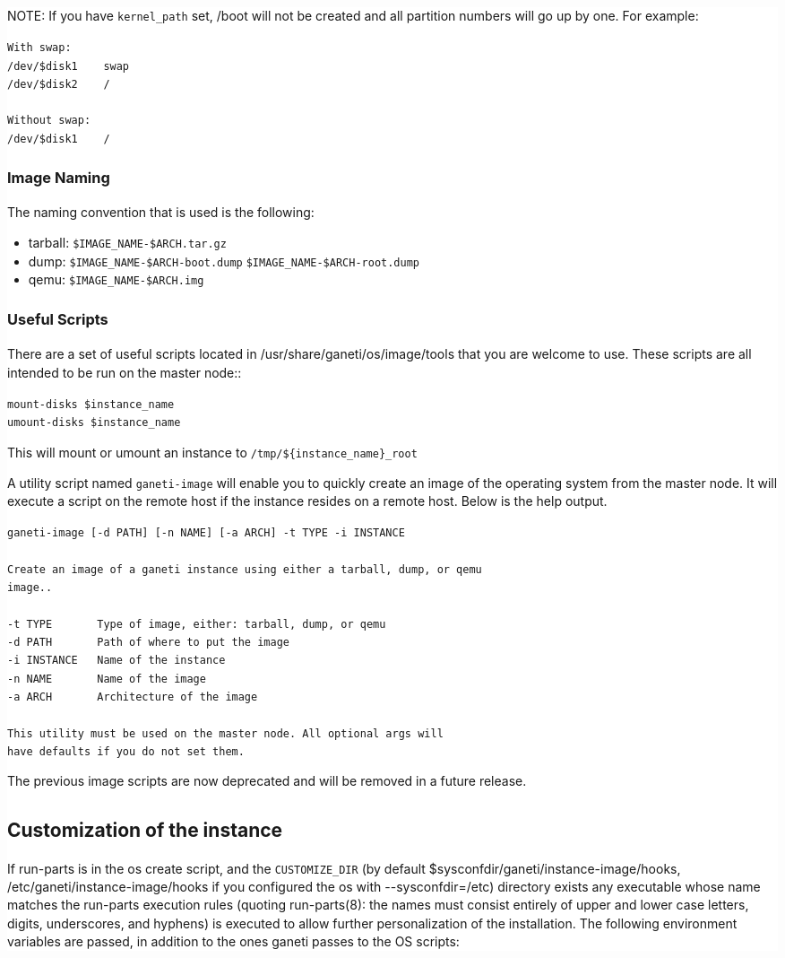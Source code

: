 NOTE: If you have `kernel_path` set, /boot will not be created and all partition
numbers will go up by one. For example:

    With swap:
    /dev/$disk1    swap
    /dev/$disk2    /

    Without swap:
    /dev/$disk1    /

### Image Naming

The naming convention that is used is the following:

* tarball:    `$IMAGE_NAME-$ARCH.tar.gz`
* dump:       `$IMAGE_NAME-$ARCH-boot.dump` `$IMAGE_NAME-$ARCH-root.dump`
* qemu:       `$IMAGE_NAME-$ARCH.img`

### Useful Scripts

There are a set of useful scripts located in /usr/share/ganeti/os/image/tools
that you are welcome to use. These scripts are all intended to be run on the
master node::

    mount-disks $instance_name
    umount-disks $instance_name

This will mount or umount an instance to `/tmp/${instance_name}_root`

A utility script named `ganeti-image` will enable you to quickly create an image
of the operating system from the master node. It will execute a script on the
remote host if the instance resides on a remote host. Below is the help output.

    ganeti-image [-d PATH] [-n NAME] [-a ARCH] -t TYPE -i INSTANCE

    Create an image of a ganeti instance using either a tarball, dump, or qemu
    image..

    -t TYPE       Type of image, either: tarball, dump, or qemu
    -d PATH       Path of where to put the image
    -i INSTANCE   Name of the instance
    -n NAME       Name of the image
    -a ARCH       Architecture of the image

    This utility must be used on the master node. All optional args will
    have defaults if you do not set them.

The previous image scripts are now deprecated and will be removed in a future
release.

## Customization of the instance

If run-parts is in the os create script, and the `CUSTOMIZE_DIR` (by default
$sysconfdir/ganeti/instance-image/hooks, /etc/ganeti/instance-image/hooks if you
configured the os with --sysconfdir=/etc) directory exists any executable whose
name matches the run-parts execution rules (quoting run-parts(8): the names must
consist entirely of upper and lower case letters, digits, underscores, and
hyphens) is executed to allow further personalization of the installation. The
following environment variables are passed, in addition to the ones ganeti
passes to the OS scripts:
